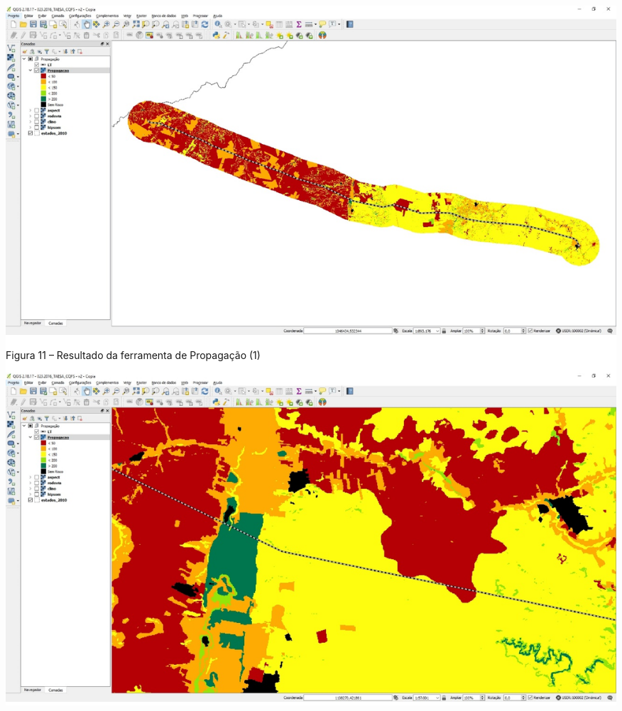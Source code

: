 ![Resultado da ferramenta de Propagação (1)](Figuras_Manual/Figura_11.PNG)     

Figura 11 – Resultado da ferramenta de Propagação (1)

![Resultado da ferramenta de Propagação (2)](Figuras_Manual/Figura_12.PNG)     
